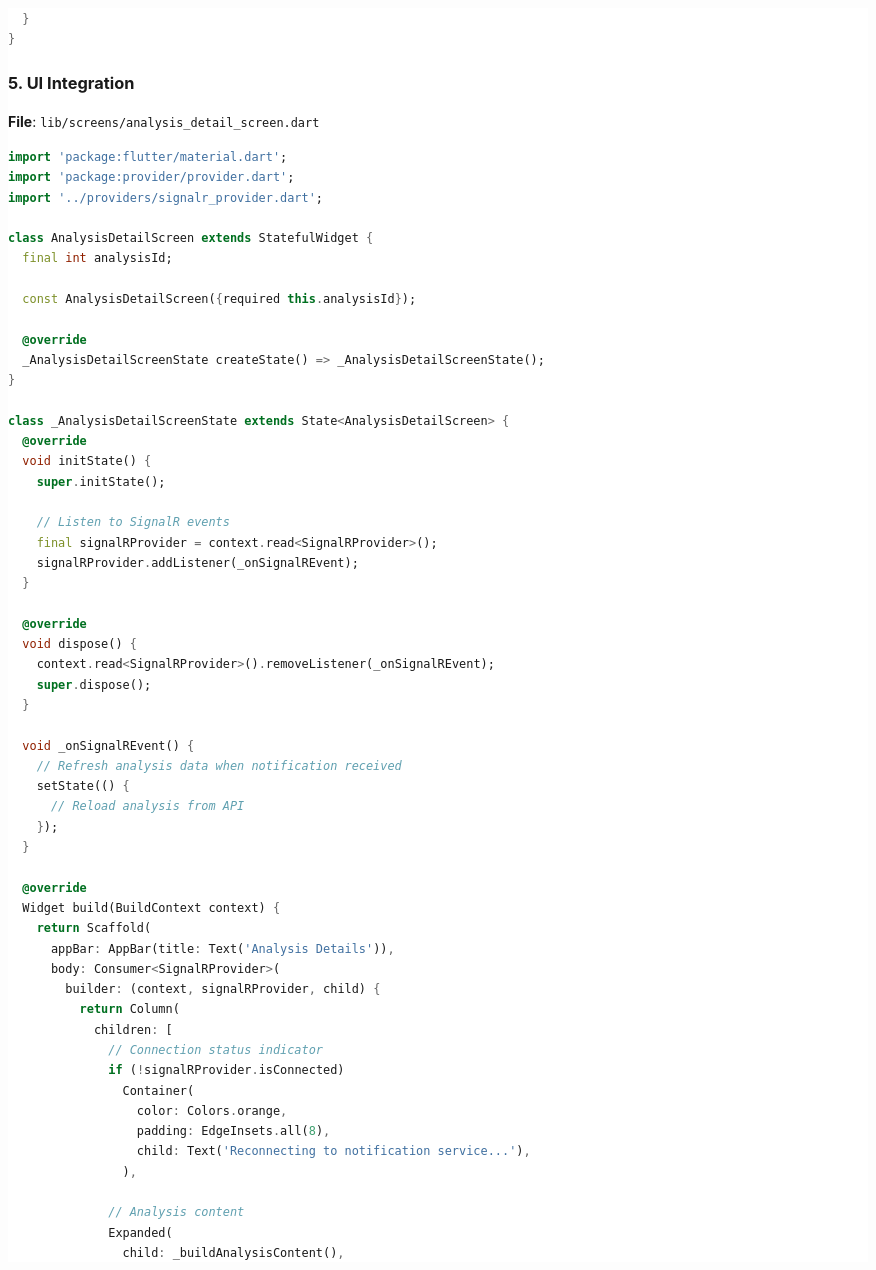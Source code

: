 ```dart
  }
}
```

### 5. UI Integration

**File**: `lib/screens/analysis_detail_screen.dart`

```dart
import 'package:flutter/material.dart';
import 'package:provider/provider.dart';
import '../providers/signalr_provider.dart';

class AnalysisDetailScreen extends StatefulWidget {
  final int analysisId;
  
  const AnalysisDetailScreen({required this.analysisId});
  
  @override
  _AnalysisDetailScreenState createState() => _AnalysisDetailScreenState();
}

class _AnalysisDetailScreenState extends State<AnalysisDetailScreen> {
  @override
  void initState() {
    super.initState();
    
    // Listen to SignalR events
    final signalRProvider = context.read<SignalRProvider>();
    signalRProvider.addListener(_onSignalREvent);
  }
  
  @override
  void dispose() {
    context.read<SignalRProvider>().removeListener(_onSignalREvent);
    super.dispose();
  }
  
  void _onSignalREvent() {
    // Refresh analysis data when notification received
    setState(() {
      // Reload analysis from API
    });
  }
  
  @override
  Widget build(BuildContext context) {
    return Scaffold(
      appBar: AppBar(title: Text('Analysis Details')),
      body: Consumer<SignalRProvider>(
        builder: (context, signalRProvider, child) {
          return Column(
            children: [
              // Connection status indicator
              if (!signalRProvider.isConnected)
                Container(
                  color: Colors.orange,
                  padding: EdgeInsets.all(8),
                  child: Text('Reconnecting to notification service...'),
                ),
              
              // Analysis content
              Expanded(
                child: _buildAnalysisContent(),
```